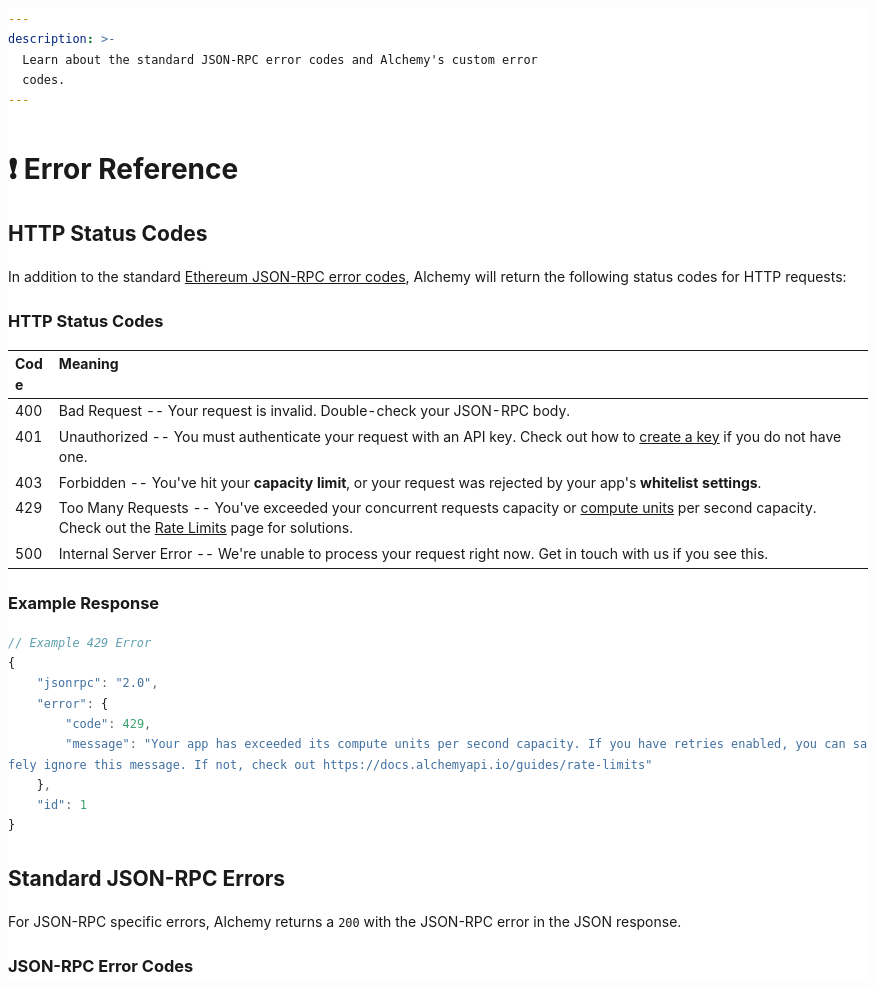 ```yaml
---
description: >-
  Learn about the standard JSON-RPC error codes and Alchemy's custom error
  codes.
---
```


# ❗ Error Reference

## HTTP Status Codes

In addition to the standard [Ethereum JSON-RPC error codes](https://eth.wiki/json-rpc/json-rpc-error-codes-improvement-proposal), Alchemy will return the following status codes for HTTP requests:

### HTTP Status Codes

| Code | Meaning |
| :--- | :--- |
| 400 | Bad Request -- Your request is invalid. Double-check your JSON-RPC body. |
| 401 | Unauthorized --  You must authenticate your request with an API key. Check out how to [create a key](../introduction/getting-started.md#1-create-an-alchemy-key) if you do not have one.  |
| 403 | Forbidden -- You've hit your **capacity limit**, or your request was rejected by your app's **whitelist settings**. |
| 429 | Too Many Requests -- You've exceeded your concurrent requests capacity or [compute units](compute-units.md) per second capacity. Check out the [Rate Limits](../guides/rate-limits.md) page for solutions. |
| 500 | Internal Server Error -- We're unable to process your request right now. Get in touch with us if you see this. |

### Example Response

```javascript
// Example 429 Error
{
    "jsonrpc": "2.0",
    "error": {
        "code": 429,
        "message": "Your app has exceeded its compute units per second capacity. If you have retries enabled, you can safely ignore this message. If not, check out https://docs.alchemyapi.io/guides/rate-limits"
    },
    "id": 1
}
```

## Standard JSON-RPC Errors

For JSON-RPC specific errors, Alchemy returns a `200` with the JSON-RPC error in the JSON response.

### JSON-RPC Error Codes
